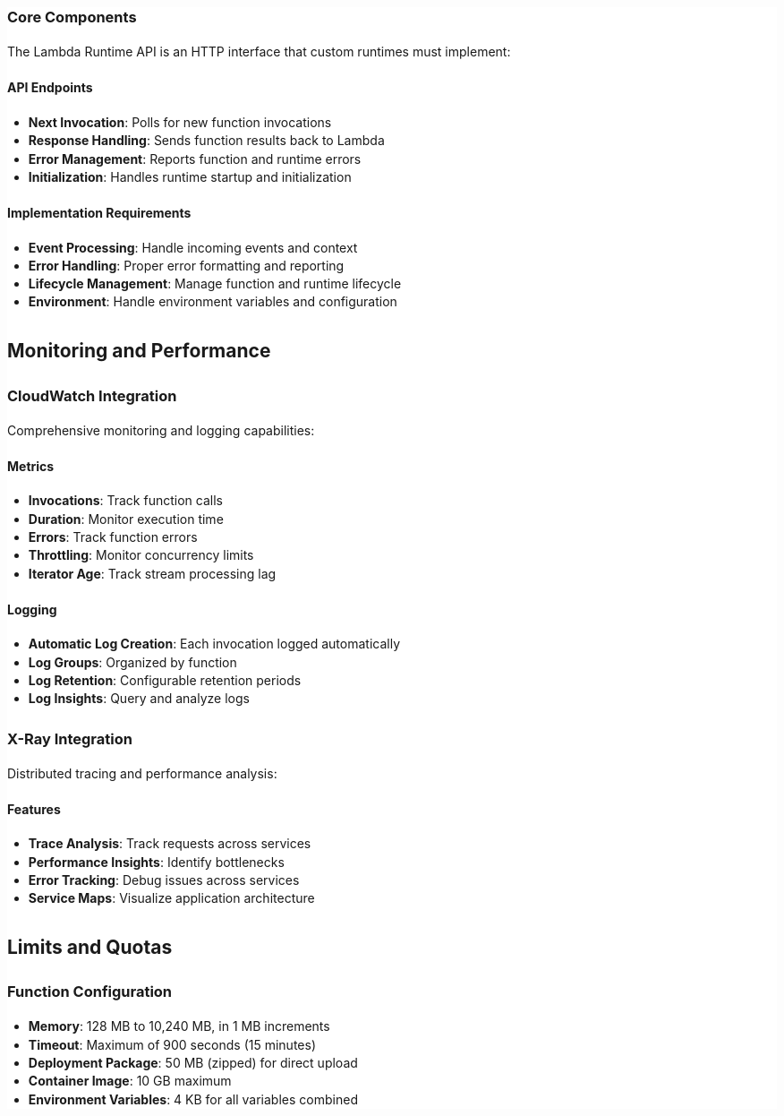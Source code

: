 ### Core Components
The Lambda Runtime API is an HTTP interface that custom runtimes must implement:

#### API Endpoints
- **Next Invocation**: Polls for new function invocations
- **Response Handling**: Sends function results back to Lambda
- **Error Management**: Reports function and runtime errors
- **Initialization**: Handles runtime startup and initialization

#### Implementation Requirements
- **Event Processing**: Handle incoming events and context
- **Error Handling**: Proper error formatting and reporting
- **Lifecycle Management**: Manage function and runtime lifecycle
- **Environment**: Handle environment variables and configuration

## Monitoring and Performance

### CloudWatch Integration
Comprehensive monitoring and logging capabilities:

#### Metrics
- **Invocations**: Track function calls
- **Duration**: Monitor execution time
- **Errors**: Track function errors
- **Throttling**: Monitor concurrency limits
- **Iterator Age**: Track stream processing lag

#### Logging
- **Automatic Log Creation**: Each invocation logged automatically
- **Log Groups**: Organized by function
- **Log Retention**: Configurable retention periods
- **Log Insights**: Query and analyze logs

### X-Ray Integration
Distributed tracing and performance analysis:

#### Features
- **Trace Analysis**: Track requests across services
- **Performance Insights**: Identify bottlenecks
- **Error Tracking**: Debug issues across services
- **Service Maps**: Visualize application architecture

## Limits and Quotas

### Function Configuration
- **Memory**: 128 MB to 10,240 MB, in 1 MB increments
- **Timeout**: Maximum of 900 seconds (15 minutes)
- **Deployment Package**: 50 MB (zipped) for direct upload
- **Container Image**: 10 GB maximum
- **Environment Variables**: 4 KB for all variables combined
